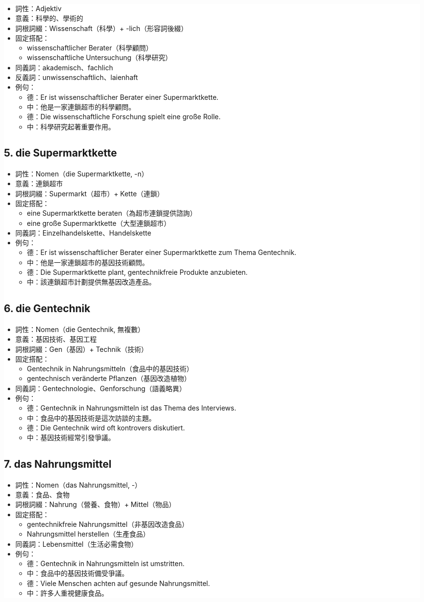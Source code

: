 - 詞性：Adjektiv
- 意義：科學的、學術的
- 詞根詞綴：Wissenschaft（科學）+ -lich（形容詞後綴）
- 固定搭配：
  - wissenschaftlicher Berater（科學顧問）
  - wissenschaftliche Untersuchung（科學研究）
- 同義詞：akademisch、fachlich
- 反義詞：unwissenschaftlich、laienhaft
- 例句：
  - 德：Er ist wissenschaftlicher Berater einer Supermarktkette.
  - 中：他是一家連鎖超市的科學顧問。
  - 德：Die wissenschaftliche Forschung spielt eine große Rolle.
  - 中：科學研究起著重要作用。

## 5. die Supermarktkette

- 詞性：Nomen（die Supermarktkette, -n）
- 意義：連鎖超市
- 詞根詞綴：Supermarkt（超市）+ Kette（連鎖）
- 固定搭配：
  - eine Supermarktkette beraten（為超市連鎖提供諮詢）
  - eine große Supermarktkette（大型連鎖超市）
- 同義詞：Einzelhandelskette、Handelskette
- 例句：
  - 德：Er ist wissenschaftlicher Berater einer Supermarktkette zum Thema Gentechnik.
  - 中：他是一家連鎖超市的基因技術顧問。
  - 德：Die Supermarktkette plant, gentechnikfreie Produkte anzubieten.
  - 中：該連鎖超市計劃提供無基因改造產品。

## 6. die Gentechnik

- 詞性：Nomen（die Gentechnik, 無複數）
- 意義：基因技術、基因工程
- 詞根詞綴：Gen（基因）+ Technik（技術）
- 固定搭配：
  - Gentechnik in Nahrungsmitteln（食品中的基因技術）
  - gentechnisch veränderte Pflanzen（基因改造植物）
- 同義詞：Gentechnologie、Genforschung（語義略異）
- 例句：
  - 德：Gentechnik in Nahrungsmitteln ist das Thema des Interviews.
  - 中：食品中的基因技術是這次訪談的主題。
  - 德：Die Gentechnik wird oft kontrovers diskutiert.
  - 中：基因技術經常引發爭議。

## 7. das Nahrungsmittel

- 詞性：Nomen（das Nahrungsmittel, -）
- 意義：食品、食物
- 詞根詞綴：Nahrung（營養、食物）+ Mittel（物品）
- 固定搭配：
  - gentechnikfreie Nahrungsmittel（非基因改造食品）
  - Nahrungsmittel herstellen（生產食品）
- 同義詞：Lebensmittel（生活必需食物）
- 例句：
  - 德：Gentechnik in Nahrungsmitteln ist umstritten.
  - 中：食品中的基因技術備受爭議。
  - 德：Viele Menschen achten auf gesunde Nahrungsmittel.
  - 中：許多人重視健康食品。
